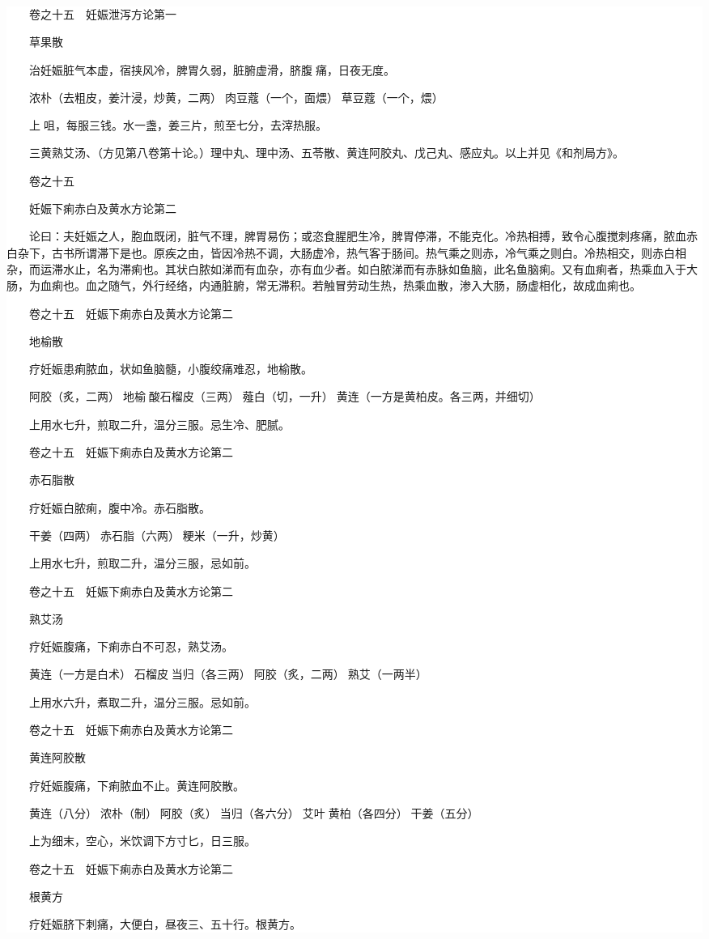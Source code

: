 　　卷之十五　妊娠泄泻方论第一

　　草果散

　　治妊娠脏气本虚，宿挟风冷，脾胃久弱，脏腑虚滑，脐腹 痛，日夜无度。

　　浓朴（去粗皮，姜汁浸，炒黄，二两） 肉豆蔻（一个，面煨） 草豆蔻（一个，煨）

　　上 咀，每服三钱。水一盏，姜三片，煎至七分，去滓热服。

　　三黄熟艾汤、（方见第八卷第十论。）理中丸、理中汤、五苓散、黄连阿胶丸、戊己丸、感应丸。以上并见《和剂局方》。

　　卷之十五

　　妊娠下痢赤白及黄水方论第二

　　论曰：夫妊娠之人，胞血既闭，脏气不理，脾胃易伤；或恣食腥肥生冷，脾胃停滞，不能克化。冷热相搏，致令心腹搅刺疼痛，脓血赤白杂下，古书所谓滞下是也。原疾之由，皆因冷热不调，大肠虚冷，热气客于肠间。热气乘之则赤，冷气乘之则白。冷热相交，则赤白相杂，而运滞水止，名为滞痢也。其状白脓如涕而有血杂，亦有血少者。如白脓涕而有赤脉如鱼脑，此名鱼脑痢。又有血痢者，热乘血入于大肠，为血痢也。血之随气，外行经络，内通脏腑，常无滞积。若触冒劳动生热，热乘血散，渗入大肠，肠虚相化，故成血痢也。

　　卷之十五　妊娠下痢赤白及黄水方论第二

　　地榆散

　　疗妊娠患痢脓血，状如鱼脑髓，小腹绞痛难忍，地榆散。

　　阿胶（炙，二两） 地榆 酸石榴皮（三两） 薤白（切，一升） 黄连（一方是黄柏皮。各三两，并细切）

　　上用水七升，煎取二升，温分三服。忌生冷、肥腻。

　　卷之十五　妊娠下痢赤白及黄水方论第二

　　赤石脂散

　　疗妊娠白脓痢，腹中冷。赤石脂散。

　　干姜（四两） 赤石脂（六两） 粳米（一升，炒黄）

　　上用水七升，煎取二升，温分三服，忌如前。

　　卷之十五　妊娠下痢赤白及黄水方论第二

　　熟艾汤

　　疗妊娠腹痛，下痢赤白不可忍，熟艾汤。

　　黄连（一方是白术） 石榴皮 当归（各三两） 阿胶（炙，二两） 熟艾（一两半）

　　上用水六升，煮取二升，温分三服。忌如前。

　　卷之十五　妊娠下痢赤白及黄水方论第二

　　黄连阿胶散

　　疗妊娠腹痛，下痢脓血不止。黄连阿胶散。

　　黄连（八分） 浓朴（制） 阿胶（炙） 当归（各六分） 艾叶 黄柏（各四分） 干姜（五分）

　　上为细末，空心，米饮调下方寸匕，日三服。

　　卷之十五　妊娠下痢赤白及黄水方论第二

　　根黄方

　　疗妊娠脐下刺痛，大便白，昼夜三、五十行。根黄方。

